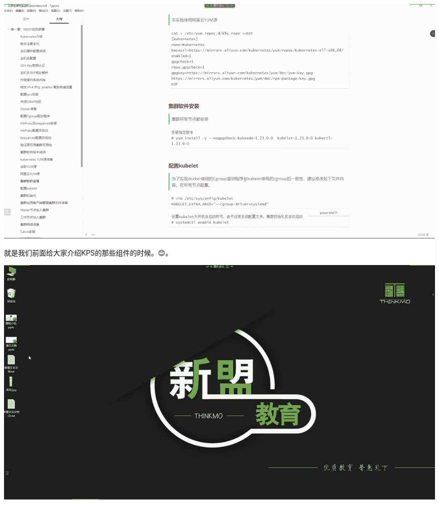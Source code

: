 ![](img/40d9d62444f0bda4a9219801ef3260c2_84.png)

就是我们前面给大家介绍KPS的那些组件的时候。😊。

![](img/40d9d62444f0bda4a9219801ef3260c2_86.png)
